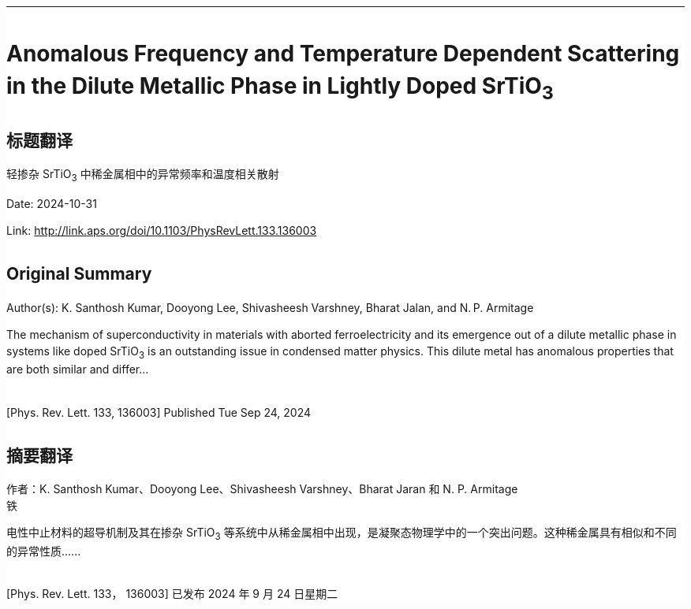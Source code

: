 
---
# Anomalous Frequency and Temperature Dependent Scattering in the Dilute Metallic Phase in Lightly Doped ${\mathrm{SrTiO}}_{3}$

## 标题翻译
轻掺杂 ${\mathrm{SrTiO}}_{3}$ 中稀金属相中的异常频率和温度相关散射

Date: 2024-10-31

Link: http://link.aps.org/doi/10.1103/PhysRevLett.133.136003

## Original Summary
Author(s): K. Santhosh Kumar, Dooyong Lee, Shivasheesh Varshney, Bharat Jalan, and N. P. Armitage<br /><p>The mechanism of superconductivity in materials with aborted ferroelectricity and its emergence out of a dilute metallic phase in systems like doped ${\mathrm{SrTiO}}_{3}$ is an outstanding issue in condensed matter physics. This dilute metal has anomalous properties that are both similar and differ…</p><br />[Phys. Rev. Lett. 133, 136003] Published Tue Sep 24, 2024

## 摘要翻译
作者：K. Santhosh Kumar、Dooyong Lee、Shivasheesh Varshney、Bharat Jaran 和 N. P. Armitage<br />铁<p>电性中止材料的超导机制及其在掺杂 ${\mathrm{SrTiO}}_{3}$ 等系统中从稀金属相中出现，是凝聚态物理学中的一个突出问题。这种稀金属具有相似和不同的异常性质......</p><br />[Phys. Rev. Lett. 133， 136003] 已发布 2024 年 9 月 24 日星期二

